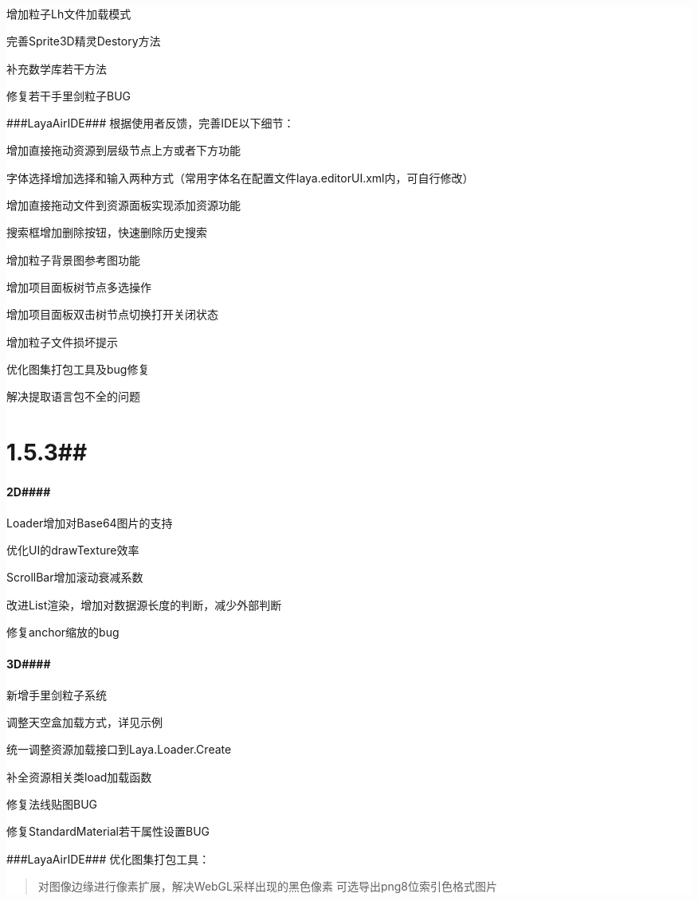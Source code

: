 增加粒子Lh文件加载模式

完善Sprite3D精灵Destory方法

补充数学库若干方法

修复若干手里剑粒子BUG

###LayaAirIDE###
根据使用者反馈，完善IDE以下细节：

增加直接拖动资源到层级节点上方或者下方功能

字体选择增加选择和输入两种方式（常用字体名在配置文件laya.editorUI.xml内，可自行修改）

增加直接拖动文件到资源面板实现添加资源功能

搜索框增加删除按钮，快速删除历史搜索

增加粒子背景图参考图功能

增加项目面板树节点多选操作

增加项目面板双击树节点切换打开关闭状态

增加粒子文件损坏提示

优化图集打包工具及bug修复

解决提取语言包不全的问题

# 1.5.3##
#### 2D####

Loader增加对Base64图片的支持

优化UI的drawTexture效率

ScrollBar增加滚动衰减系数

改进List渲染，增加对数据源长度的判断，减少外部判断

修复anchor缩放的bug

#### 3D####

新增手里剑粒子系统

调整天空盒加载方式，详见示例

统一调整资源加载接口到Laya.Loader.Create

补全资源相关类load加载函数

修复法线贴图BUG

修复StandardMaterial若干属性设置BUG

###LayaAirIDE###
优化图集打包工具：

> 对图像边缘进行像素扩展，解决WebGL采样出现的黑色像素
> 可选导出png8位索引色格式图片

